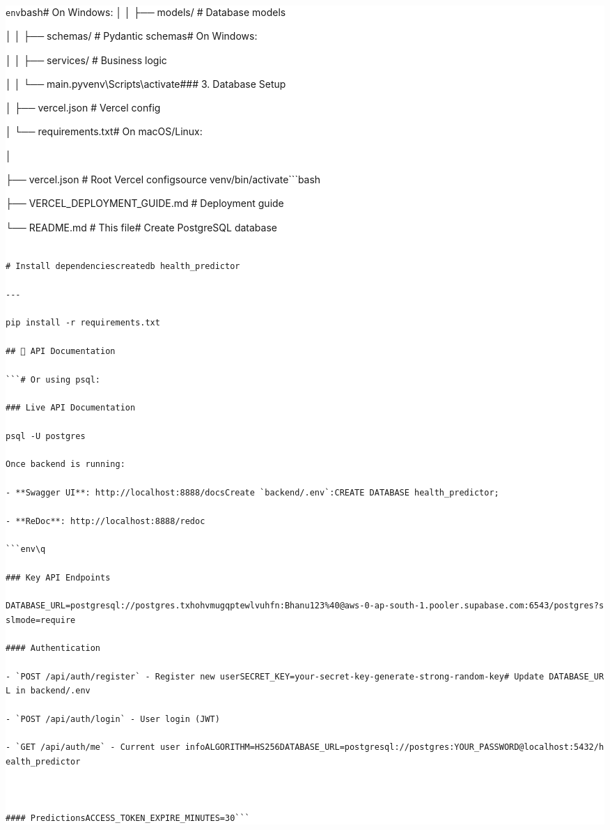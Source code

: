 ```env```bash# On Windows:
│   │   ├── models/               # Database models

│   │   ├── schemas/              # Pydantic schemas# On Windows:

│   │   ├── services/             # Business logic

│   │   └── main.pyvenv\Scripts\activate### 3. Database Setup

│   ├── vercel.json               # Vercel config

│   └── requirements.txt# On macOS/Linux:

│

├── vercel.json                    # Root Vercel configsource venv/bin/activate```bash

├── VERCEL_DEPLOYMENT_GUIDE.md    # Deployment guide

└── README.md                      # This file# Create PostgreSQL database

```

# Install dependenciescreatedb health_predictor

---

pip install -r requirements.txt

## 🔌 API Documentation

```# Or using psql:

### Live API Documentation

psql -U postgres

Once backend is running:

- **Swagger UI**: http://localhost:8888/docsCreate `backend/.env`:CREATE DATABASE health_predictor;

- **ReDoc**: http://localhost:8888/redoc

```env\q

### Key API Endpoints

DATABASE_URL=postgresql://postgres.txhohvmugqptewlvuhfn:Bhanu123%40@aws-0-ap-south-1.pooler.supabase.com:6543/postgres?sslmode=require

#### Authentication

- `POST /api/auth/register` - Register new userSECRET_KEY=your-secret-key-generate-strong-random-key# Update DATABASE_URL in backend/.env

- `POST /api/auth/login` - User login (JWT)

- `GET /api/auth/me` - Current user infoALGORITHM=HS256DATABASE_URL=postgresql://postgres:YOUR_PASSWORD@localhost:5432/health_predictor



#### PredictionsACCESS_TOKEN_EXPIRE_MINUTES=30```

```